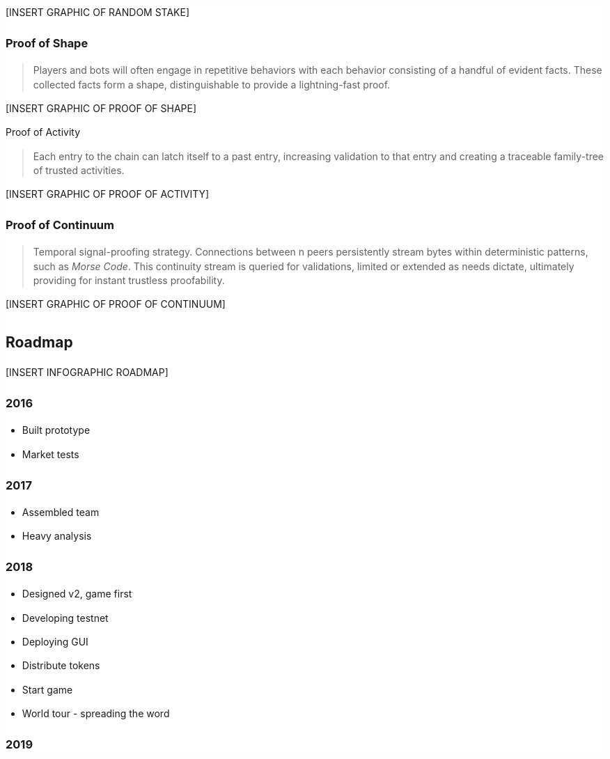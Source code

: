 [INSERT GRAPHIC OF RANDOM STAKE]

### Proof of Shape

> Players and bots will often engage in repetitive behaviors with each behavior consisting of a handful of evident facts. These collected facts form a shape, distinguishable to provide a lightning-fast proof.

[INSERT GRAPHIC OF PROOF OF SHAPE]

Proof of Activity

> Each entry to the chain can latch itself to a past entry, increasing validation to that entry and creating a traceable family-tree of trusted activities.

[INSERT GRAPHIC OF PROOF OF ACTIVITY]

### Proof of Continuum

> Temporal signal-proofing strategy. Connections between n peers persistently stream bytes within deterministic patterns, such as _Morse Code_. This continuity stream is queried for validations, limited or extended as needs dictate, ultimately providing for instant trustless proofability.

[INSERT GRAPHIC OF PROOF OF CONTINUUM]

## Roadmap

[INSERT INFOGRAPHIC ROADMAP]

### 2016

* Built prototype

* Market tests

### 2017

* Assembled team

* Heavy analysis

### 2018

* Designed v2, game first

* Developing testnet

* Deploying GUI

* Distribute tokens

* Start game

* World tour - spreading the word

### 2019
